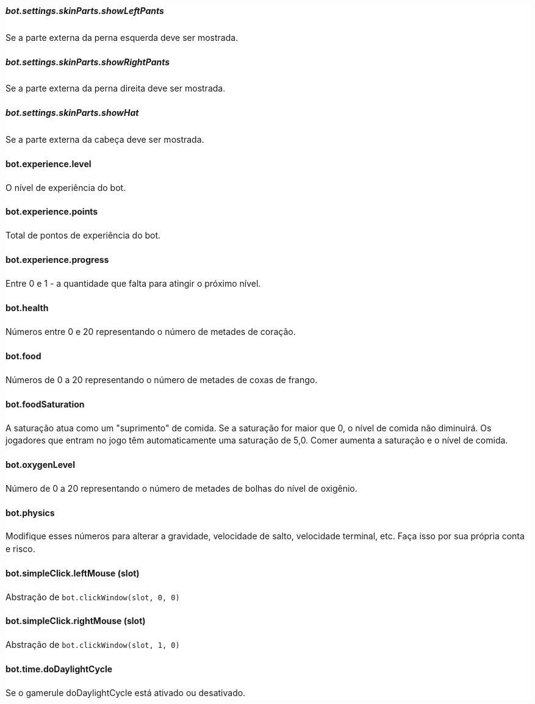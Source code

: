 ##### bot.settings.skinParts.showLeftPants

Se a parte externa da perna esquerda deve ser mostrada.

##### bot.settings.skinParts.showRightPants

Se a parte externa da perna direita deve ser mostrada.

##### bot.settings.skinParts.showHat

Se a parte externa da cabeça deve ser mostrada.

#### bot.experience.level

O nível de experiência do bot.

#### bot.experience.points

Total de pontos de experiência do bot.

#### bot.experience.progress

Entre 0 e 1 - a quantidade que falta para atingir o próximo nível.

#### bot.health

Números entre 0 e 20 representando o número de metades de coração.

#### bot.food

Números de 0 a 20 representando o número de metades de coxas de frango.

#### bot.foodSaturation

A saturação atua como um "suprimento" de comida. Se a saturação for maior que 0, o nível de comida não diminuirá. Os jogadores que entram no jogo têm automaticamente uma saturação de 5,0. Comer aumenta a saturação e o nível de comida.

#### bot.oxygenLevel

Número de 0 a 20 representando o número de metades de bolhas do nível de oxigênio.

#### bot.physics

Modifique esses números para alterar a gravidade, velocidade de salto, velocidade terminal, etc. Faça isso por sua própria conta e risco.

#### bot.simpleClick.leftMouse (slot)

Abstração de `bot.clickWindow(slot, 0, 0)`

#### bot.simpleClick.rightMouse (slot)

Abstração de `bot.clickWindow(slot, 1, 0)`

#### bot.time.doDaylightCycle

Se o gamerule doDaylightCycle está ativado ou desativado.
